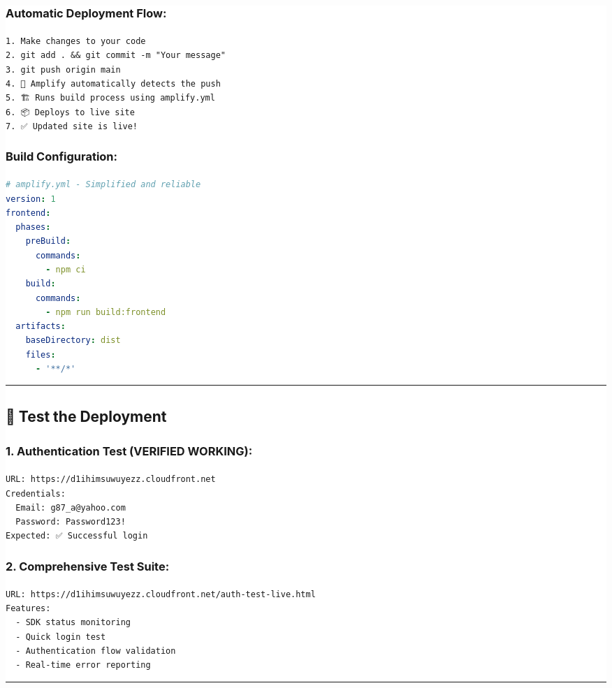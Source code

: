 ### **Automatic Deployment Flow:**
```
1. Make changes to your code
2. git add . && git commit -m "Your message"
3. git push origin main
4. 🔄 Amplify automatically detects the push
5. 🏗️ Runs build process using amplify.yml
6. 📦 Deploys to live site
7. ✅ Updated site is live!
```

### **Build Configuration:**
```yaml
# amplify.yml - Simplified and reliable
version: 1
frontend:
  phases:
    preBuild:
      commands:
        - npm ci
    build:
      commands:
        - npm run build:frontend
  artifacts:
    baseDirectory: dist
    files:
      - '**/*'
```

---

## 🎯 **Test the Deployment**

### **1. Authentication Test (VERIFIED WORKING):**
```
URL: https://d1ihimsuwuyezz.cloudfront.net
Credentials:
  Email: g87_a@yahoo.com
  Password: Password123!
Expected: ✅ Successful login
```

### **2. Comprehensive Test Suite:**
```
URL: https://d1ihimsuwuyezz.cloudfront.net/auth-test-live.html
Features:
  - SDK status monitoring
  - Quick login test
  - Authentication flow validation
  - Real-time error reporting
```

---